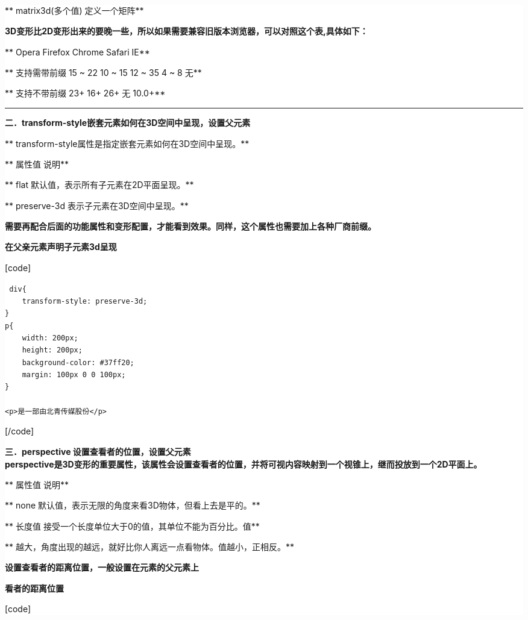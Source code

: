 **          matrix3d(多个值)          定义一个矩阵**

**3D变形比2D变形出来的要晚一些，所以如果需要兼容旧版本浏览器，可以对照这个表,具体如下：**

**                     Opera     Firefox  Chrome       Safari         IE**

**        支持需带前缀             15 ~ 22            10 ~ 15             12 ~ 35
4 ~ 8               无**

**        支持不带前缀             23+                  16+                   26+
无                    10.0+**

** **

**二．transform-style嵌套元素如何在3D空间中呈现，设置父元素**

**     transform-style属性是指定嵌套元素如何在3D空间中呈现。**

**              属性值                                 说明**

**               flat               默认值，表示所有子元素在2D平面呈现。**

**           preserve-3d         表示子元素在3D空间中呈现。**

**需要再配合后面的功能属性和变形配置，才能看到效果。同样，这个属性也需要加上各种厂商前缀。**

**在父亲元素声明子元素3d呈现**

[code]

     div{
        transform-style: preserve-3d;
    }
    p{
        width: 200px;
        height: 200px;
        background-color: #37ff20;
        margin: 100px 0 0 100px;
    }
    
    <p>是一部由北青传媒股份</p>
[/code]



**三．perspective **设置查看者的位置，设置父元素****  
 **perspective是3D变形的重要属性，该属性会设置查看者的位置，并将可视内容映射到一个视锥上，继而投放到一个2D平面上。**

**               属性值                                   说明**

**             none                默认值，表示无限的角度来看3D物体，但看上去是平的。**



**              长度值      接受一个长度单位大于0的值，其单位不能为百分比。值**

**  越大，角度出现的越远，就好比你人离远一点看物体。值越小，正相反。**

**设置查看者的距离位置，一般设置在元素的父元素上**

****看者的距离位置****

[code]
